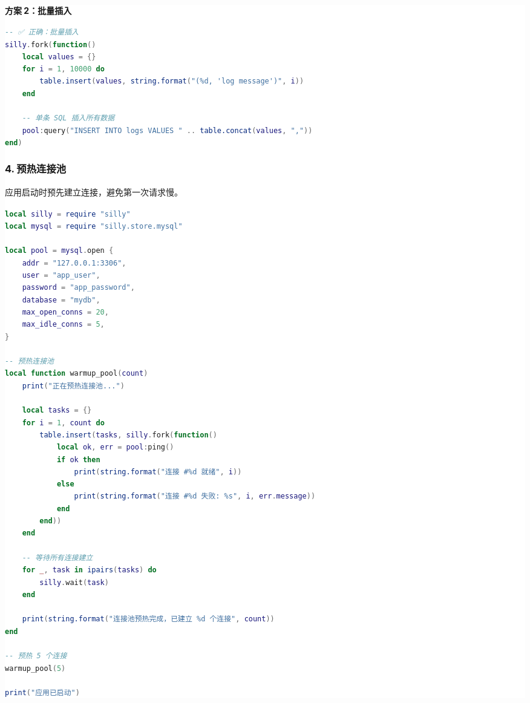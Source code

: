 **方案 2：批量插入**

```lua
-- ✅ 正确：批量插入
silly.fork(function()
    local values = {}
    for i = 1, 10000 do
        table.insert(values, string.format("(%d, 'log message')", i))
    end

    -- 单条 SQL 插入所有数据
    pool:query("INSERT INTO logs VALUES " .. table.concat(values, ","))
end)
```

### 4. 预热连接池

应用启动时预先建立连接，避免第一次请求慢。

```lua
local silly = require "silly"
local mysql = require "silly.store.mysql"

local pool = mysql.open {
    addr = "127.0.0.1:3306",
    user = "app_user",
    password = "app_password",
    database = "mydb",
    max_open_conns = 20,
    max_idle_conns = 5,
}

-- 预热连接池
local function warmup_pool(count)
    print("正在预热连接池...")

    local tasks = {}
    for i = 1, count do
        table.insert(tasks, silly.fork(function()
            local ok, err = pool:ping()
            if ok then
                print(string.format("连接 #%d 就绪", i))
            else
                print(string.format("连接 #%d 失败: %s", i, err.message))
            end
        end))
    end

    -- 等待所有连接建立
    for _, task in ipairs(tasks) do
        silly.wait(task)
    end

    print(string.format("连接池预热完成，已建立 %d 个连接", count))
end

-- 预热 5 个连接
warmup_pool(5)

print("应用已启动")
```
